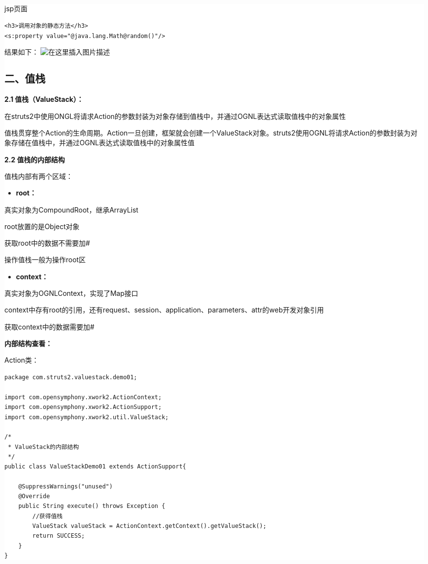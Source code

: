 jsp页面

    <h3>调用对象的静态方法</h3>
    <s:property value="@java.lang.Math@random()"/>

结果如下：
![在这里插入图片描述](https://img-blog.csdnimg.cn/2019042810144683.png)

## 二、值栈
**2.1 值栈（ValueStack）：**

在struts2中使用ONGL将请求Action的参数封装为对象存储到值栈中，并通过OGNL表达式读取值栈中的对象属性

值栈贯穿整个Action的生命周期。Action一旦创建，框架就会创建一个ValueStack对象。struts2使用OGNL将请求Action的参数封装为对象存储在值栈中，并通过OGNL表达式读取值栈中的对象属性值

**2.2 值栈的内部结构**

值栈内部有两个区域：

- **root：**

真实对象为CompoundRoot，继承ArrayList

root放置的是Object对象

获取root中的数据不需要加#

操作值栈一般为操作root区

- **context：**

真实对象为OGNLContext，实现了Map接口

context中存有root的引用，还有request、session、application、parameters、attr的web开发对象引用

获取context中的数据需要加#

**内部结构查看：**

Action类：

    package com.struts2.valuestack.demo01;
    
    import com.opensymphony.xwork2.ActionContext;
    import com.opensymphony.xwork2.ActionSupport;
    import com.opensymphony.xwork2.util.ValueStack;
    
    /*
     * ValueStack的内部结构
     */
    public class ValueStackDemo01 extends ActionSupport{
    
    	@SuppressWarnings("unused")
    	@Override
    	public String execute() throws Exception {
    		//获得值栈
    		ValueStack valueStack = ActionContext.getContext().getValueStack();
    		return SUCCESS;
    	}
    }
